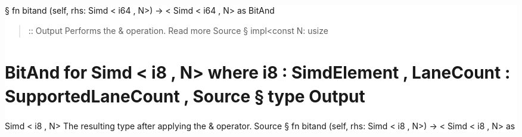 §
fn
bitand
(self, rhs:
Simd
<
i64
, N>) -> <
Simd
<
i64
, N> as
BitAnd
>::
Output
Performs the
&
operation.
Read more
Source
§
impl<const N:
usize
>
BitAnd
for
Simd
<
i8
, N>
where
i8
:
SimdElement
,
LaneCount
<N>:
SupportedLaneCount
,
Source
§
type
Output
=
Simd
<
i8
, N>
The resulting type after applying the
&
operator.
Source
§
fn
bitand
(self, rhs:
Simd
<
i8
, N>) -> <
Simd
<
i8
, N> as